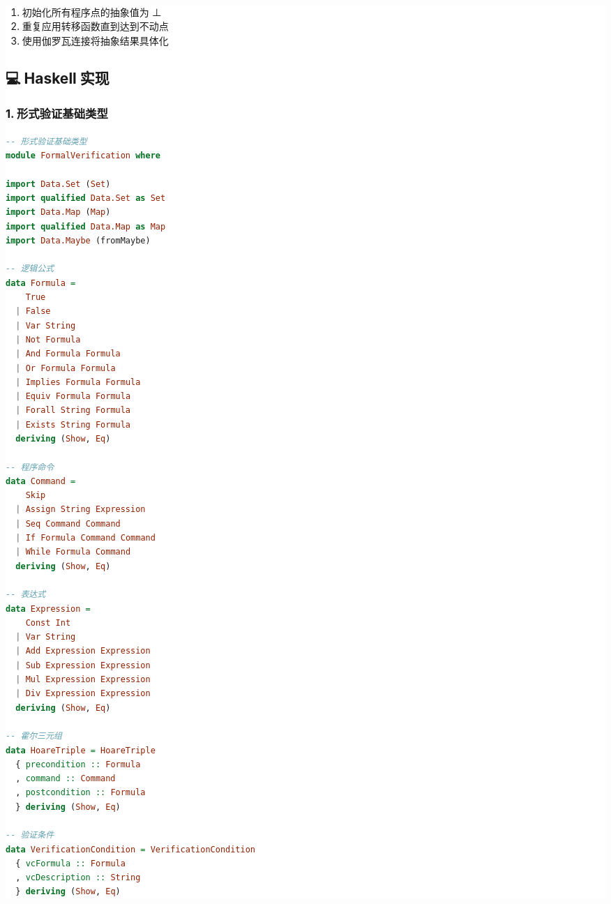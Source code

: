 1. 初始化所有程序点的抽象值为 $\bot$
2. 重复应用转移函数直到达到不动点
3. 使用伽罗瓦连接将抽象结果具体化

## 💻 Haskell 实现

### 1. 形式验证基础类型

```haskell
-- 形式验证基础类型
module FormalVerification where

import Data.Set (Set)
import qualified Data.Set as Set
import Data.Map (Map)
import qualified Data.Map as Map
import Data.Maybe (fromMaybe)

-- 逻辑公式
data Formula = 
    True
  | False
  | Var String
  | Not Formula
  | And Formula Formula
  | Or Formula Formula
  | Implies Formula Formula
  | Equiv Formula Formula
  | Forall String Formula
  | Exists String Formula
  deriving (Show, Eq)

-- 程序命令
data Command = 
    Skip
  | Assign String Expression
  | Seq Command Command
  | If Formula Command Command
  | While Formula Command
  deriving (Show, Eq)

-- 表达式
data Expression = 
    Const Int
  | Var String
  | Add Expression Expression
  | Sub Expression Expression
  | Mul Expression Expression
  | Div Expression Expression
  deriving (Show, Eq)

-- 霍尔三元组
data HoareTriple = HoareTriple
  { precondition :: Formula
  , command :: Command
  , postcondition :: Formula
  } deriving (Show, Eq)

-- 验证条件
data VerificationCondition = VerificationCondition
  { vcFormula :: Formula
  , vcDescription :: String
  } deriving (Show, Eq)
```